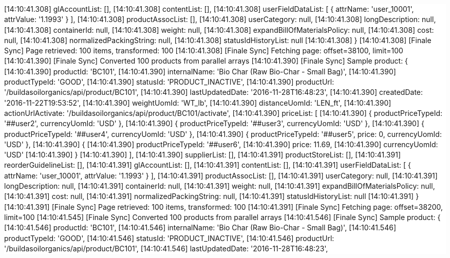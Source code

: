[14:10:41.308]   glAccountList: [],
[14:10:41.308]   contentList: [],
[14:10:41.308]   userFieldDataList: [ { attrName: 'user_10001', attrValue: '1.1993' } ],
[14:10:41.308]   productAssocList: [],
[14:10:41.308]   userCategory: null,
[14:10:41.308]   longDescription: null,
[14:10:41.308]   containerId: null,
[14:10:41.308]   weight: null,
[14:10:41.308]   expandBillOfMaterialsPolicy: null,
[14:10:41.308]   cost: null,
[14:10:41.308]   normalizedPackingString: null,
[14:10:41.308]   statusIdHistoryList: null
[14:10:41.308] }
[14:10:41.308] [Finale Sync] Page retrieved: 100 items, transformed: 100
[14:10:41.308] [Finale Sync] Fetching page: offset=38100, limit=100
[14:10:41.390] [Finale Sync] Converted 100 products from parallel arrays
[14:10:41.390] [Finale Sync] Sample product: {
[14:10:41.390]   productId: 'BC101',
[14:10:41.390]   internalName: 'Bio Char (Raw Bio-Char - Small Bag)',
[14:10:41.390]   productTypeId: 'GOOD',
[14:10:41.390]   statusId: 'PRODUCT_INACTIVE',
[14:10:41.390]   productUrl: '/buildasoilorganics/api/product/BC101',
[14:10:41.390]   lastUpdatedDate: '2016-11-28T16:48:23',
[14:10:41.390]   createdDate: '2016-11-22T19:53:52',
[14:10:41.390]   weightUomId: 'WT_lb',
[14:10:41.390]   distanceUomId: 'LEN_ft',
[14:10:41.390]   actionUrlActivate: '/buildasoilorganics/api/product/BC101/activate',
[14:10:41.390]   priceList: [
[14:10:41.390]     { productPriceTypeId: '##user2', currencyUomId: 'USD' },
[14:10:41.390]     { productPriceTypeId: '##user3', currencyUomId: 'USD' },
[14:10:41.390]     { productPriceTypeId: '##user4', currencyUomId: 'USD' },
[14:10:41.390]     { productPriceTypeId: '##user5', price: 0, currencyUomId: 'USD' },
[14:10:41.390]     {
[14:10:41.390]       productPriceTypeId: '##user6',
[14:10:41.390]       price: 11.69,
[14:10:41.390]       currencyUomId: 'USD'
[14:10:41.390]     }
[14:10:41.390]   ],
[14:10:41.390]   supplierList: [],
[14:10:41.391]   productStoreList: [],
[14:10:41.391]   reorderGuidelineList: [],
[14:10:41.391]   glAccountList: [],
[14:10:41.391]   contentList: [],
[14:10:41.391]   userFieldDataList: [ { attrName: 'user_10001', attrValue: '1.1993' } ],
[14:10:41.391]   productAssocList: [],
[14:10:41.391]   userCategory: null,
[14:10:41.391]   longDescription: null,
[14:10:41.391]   containerId: null,
[14:10:41.391]   weight: null,
[14:10:41.391]   expandBillOfMaterialsPolicy: null,
[14:10:41.391]   cost: null,
[14:10:41.391]   normalizedPackingString: null,
[14:10:41.391]   statusIdHistoryList: null
[14:10:41.391] }
[14:10:41.391] [Finale Sync] Page retrieved: 100 items, transformed: 100
[14:10:41.391] [Finale Sync] Fetching page: offset=38200, limit=100
[14:10:41.545] [Finale Sync] Converted 100 products from parallel arrays
[14:10:41.546] [Finale Sync] Sample product: {
[14:10:41.546]   productId: 'BC101',
[14:10:41.546]   internalName: 'Bio Char (Raw Bio-Char - Small Bag)',
[14:10:41.546]   productTypeId: 'GOOD',
[14:10:41.546]   statusId: 'PRODUCT_INACTIVE',
[14:10:41.546]   productUrl: '/buildasoilorganics/api/product/BC101',
[14:10:41.546]   lastUpdatedDate: '2016-11-28T16:48:23',